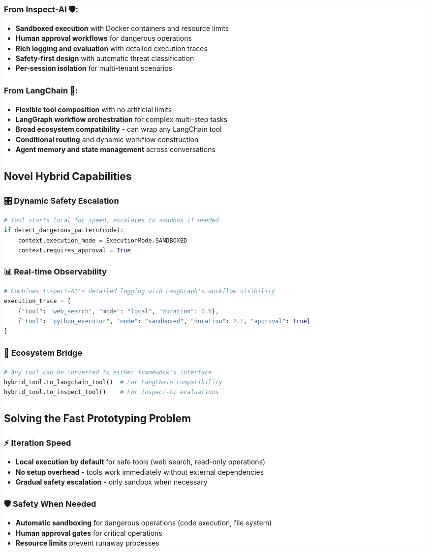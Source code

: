 ### From **Inspect-AI** 🛡️:
- **Sandboxed execution** with Docker containers and resource limits
- **Human approval workflows** for dangerous operations
- **Rich logging and evaluation** with detailed execution traces
- **Safety-first design** with automatic threat classification
- **Per-session isolation** for multi-tenant scenarios

### From **LangChain** 🔗:
- **Flexible tool composition** with no artificial limits
- **LangGraph workflow orchestration** for complex multi-step tasks
- **Broad ecosystem compatibility** - can wrap any LangChain tool
- **Conditional routing** and dynamic workflow construction
- **Agent memory and state management** across conversations

## Novel Hybrid Capabilities

### 🎛️ **Dynamic Safety Escalation**
```python
# Tool starts local for speed, escalates to sandbox if needed
if detect_dangerous_pattern(code):
    context.execution_mode = ExecutionMode.SANDBOXED
    context.requires_approval = True
```

### 📊 **Real-time Observability**
```python
# Combines Inspect-AI's detailed logging with LangGraph's workflow visibility
execution_trace = [
    {"tool": "web_search", "mode": "local", "duration": 0.5},
    {"tool": "python_executor", "mode": "sandboxed", "duration": 2.1, "approval": True}
]
```

### 🔧 **Ecosystem Bridge**
```python
# Any tool can be converted to either framework's interface
hybrid_tool.to_langchain_tool()  # For LangChain compatibility
hybrid_tool.to_inspect_tool()    # For Inspect-AI evaluations
```

## Solving the Fast Prototyping Problem

### ⚡ **Iteration Speed**
- **Local execution by default** for safe tools (web search, read-only operations)
- **No setup overhead** - tools work immediately without external dependencies
- **Gradual safety escalation** - only sandbox when necessary

### 🛡️ **Safety When Needed**
- **Automatic sandboxing** for dangerous operations (code execution, file system)
- **Human approval gates** for critical operations
- **Resource limits** prevent runaway processes

